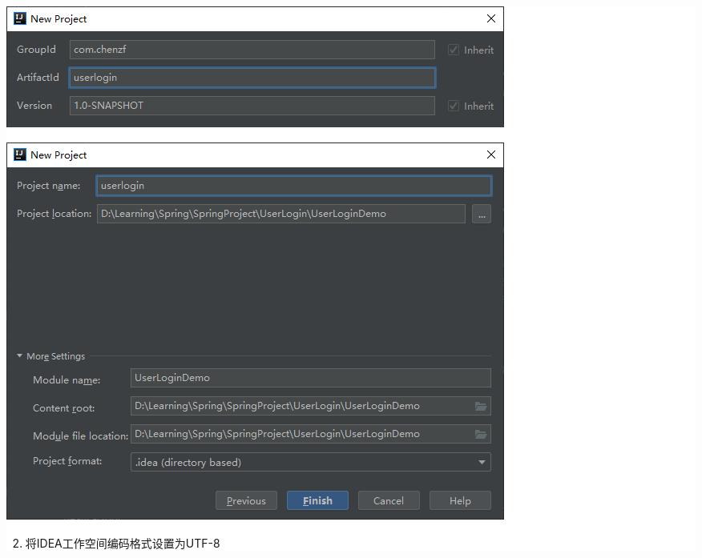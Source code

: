   ![image-20201104123917223](UserLogin.assets/image-20201104123917223.png)

   ![image-20201104123953610](UserLogin.assets/image-20201104123953610.png)

   

2. 将IDEA工作空间编码格式设置为UTF-8
